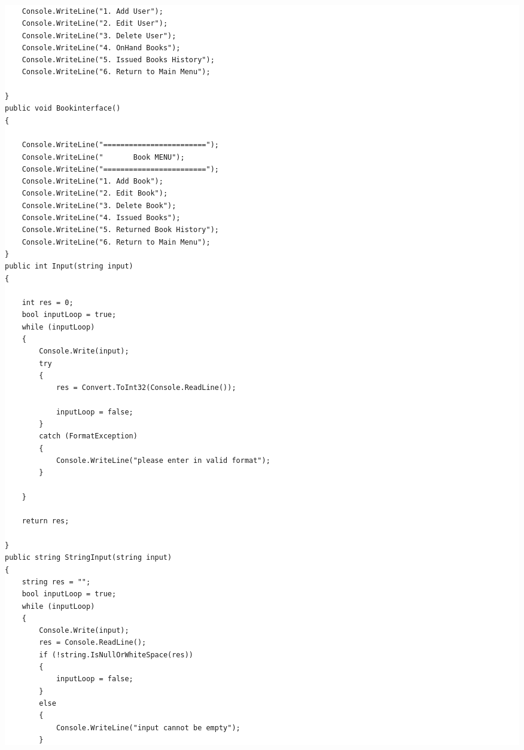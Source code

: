         Console.WriteLine("1. Add User");
        Console.WriteLine("2. Edit User");
        Console.WriteLine("3. Delete User");
        Console.WriteLine("4. OnHand Books");
        Console.WriteLine("5. Issued Books History");
        Console.WriteLine("6. Return to Main Menu");

    }
    public void Bookinterface()
    {

        Console.WriteLine("========================");
        Console.WriteLine("       Book MENU");
        Console.WriteLine("========================");
        Console.WriteLine("1. Add Book");
        Console.WriteLine("2. Edit Book");
        Console.WriteLine("3. Delete Book");
        Console.WriteLine("4. Issued Books");
        Console.WriteLine("5. Returned Book History");
        Console.WriteLine("6. Return to Main Menu");
    }
    public int Input(string input)
    {

        int res = 0;
        bool inputLoop = true;
        while (inputLoop)
        {
            Console.Write(input);
            try
            {
                res = Convert.ToInt32(Console.ReadLine());

                inputLoop = false;
            }
            catch (FormatException)
            {
                Console.WriteLine("please enter in valid format");
            }

        }

        return res;

    }
    public string StringInput(string input)
    {
        string res = "";
        bool inputLoop = true;
        while (inputLoop)
        {
            Console.Write(input);
            res = Console.ReadLine();
            if (!string.IsNullOrWhiteSpace(res))
            {
                inputLoop = false;
            }
            else
            {
                Console.WriteLine("input cannot be empty");
            }

